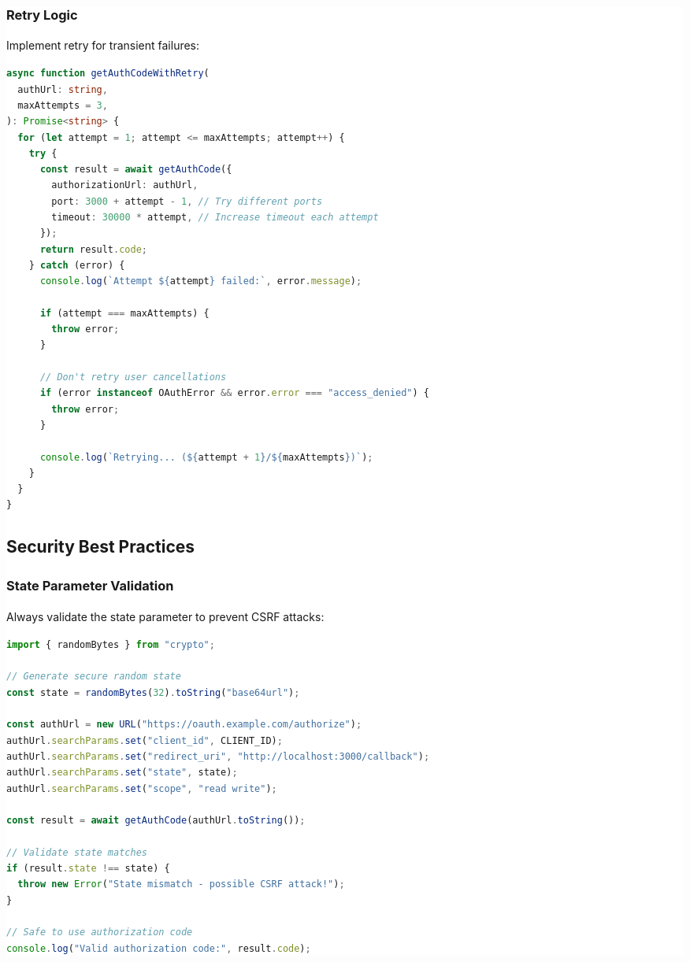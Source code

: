 ### Retry Logic

Implement retry for transient failures:

```typescript
async function getAuthCodeWithRetry(
  authUrl: string,
  maxAttempts = 3,
): Promise<string> {
  for (let attempt = 1; attempt <= maxAttempts; attempt++) {
    try {
      const result = await getAuthCode({
        authorizationUrl: authUrl,
        port: 3000 + attempt - 1, // Try different ports
        timeout: 30000 * attempt, // Increase timeout each attempt
      });
      return result.code;
    } catch (error) {
      console.log(`Attempt ${attempt} failed:`, error.message);

      if (attempt === maxAttempts) {
        throw error;
      }

      // Don't retry user cancellations
      if (error instanceof OAuthError && error.error === "access_denied") {
        throw error;
      }

      console.log(`Retrying... (${attempt + 1}/${maxAttempts})`);
    }
  }
}
```

## Security Best Practices

### State Parameter Validation

Always validate the state parameter to prevent CSRF attacks:

```typescript
import { randomBytes } from "crypto";

// Generate secure random state
const state = randomBytes(32).toString("base64url");

const authUrl = new URL("https://oauth.example.com/authorize");
authUrl.searchParams.set("client_id", CLIENT_ID);
authUrl.searchParams.set("redirect_uri", "http://localhost:3000/callback");
authUrl.searchParams.set("state", state);
authUrl.searchParams.set("scope", "read write");

const result = await getAuthCode(authUrl.toString());

// Validate state matches
if (result.state !== state) {
  throw new Error("State mismatch - possible CSRF attack!");
}

// Safe to use authorization code
console.log("Valid authorization code:", result.code);
```
